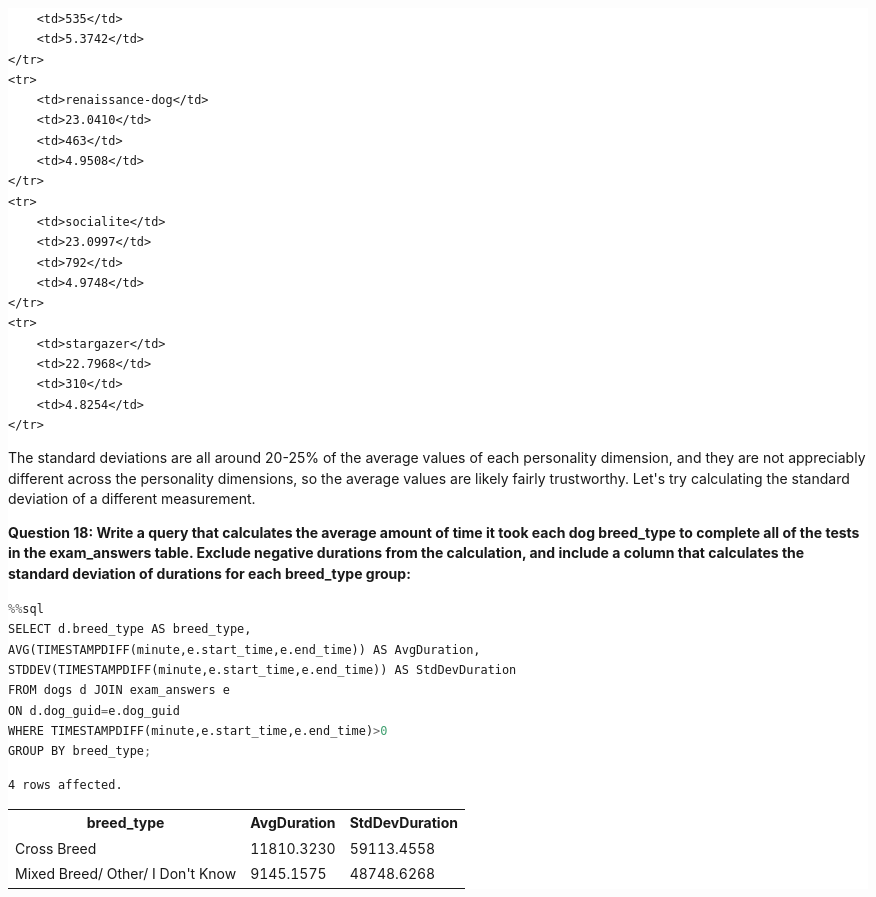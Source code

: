         <td>535</td>
        <td>5.3742</td>
    </tr>
    <tr>
        <td>renaissance-dog</td>
        <td>23.0410</td>
        <td>463</td>
        <td>4.9508</td>
    </tr>
    <tr>
        <td>socialite</td>
        <td>23.0997</td>
        <td>792</td>
        <td>4.9748</td>
    </tr>
    <tr>
        <td>stargazer</td>
        <td>22.7968</td>
        <td>310</td>
        <td>4.8254</td>
    </tr>
</table>



The standard deviations are all around 20-25% of the average values of each personality dimension, and they are not appreciably different across the personality dimensions, so the average values are likely fairly trustworthy.  Let's try calculating the standard deviation of a different measurement.

**Question 18: Write a query that calculates the average amount of time it took each dog breed_type to complete all of the tests in the exam_answers table. Exclude negative durations from the calculation, and include a column that calculates the standard deviation of durations for each breed_type group:**



```python
%%sql
SELECT d.breed_type AS breed_type,
AVG(TIMESTAMPDIFF(minute,e.start_time,e.end_time)) AS AvgDuration,
STDDEV(TIMESTAMPDIFF(minute,e.start_time,e.end_time)) AS StdDevDuration
FROM dogs d JOIN exam_answers e
ON d.dog_guid=e.dog_guid
WHERE TIMESTAMPDIFF(minute,e.start_time,e.end_time)>0
GROUP BY breed_type;
```

    4 rows affected.





<table>
    <tr>
        <th>breed_type</th>
        <th>AvgDuration</th>
        <th>StdDevDuration</th>
    </tr>
    <tr>
        <td>Cross Breed</td>
        <td>11810.3230</td>
        <td>59113.4558</td>
    </tr>
    <tr>
        <td>Mixed Breed/ Other/ I Don&#x27;t Know</td>
        <td>9145.1575</td>
        <td>48748.6268</td>
    </tr>
    <tr>